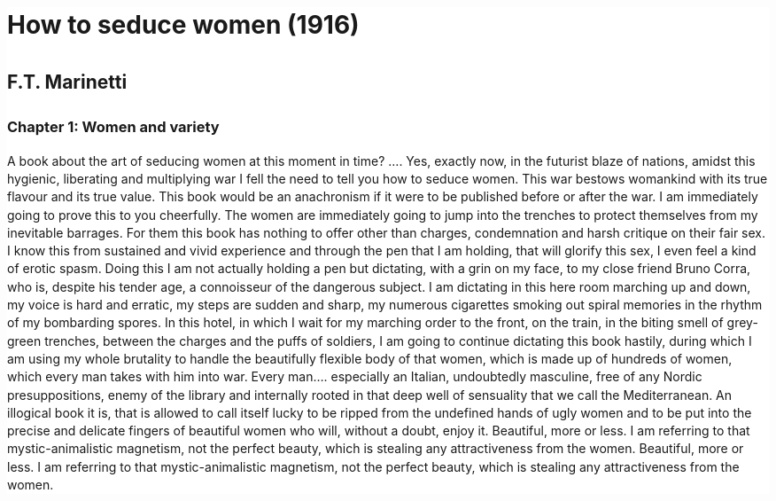 # How to seduce women (1916) 
## F.T. Marinetti
### Chapter 1: Women and variety
A book about the art of seducing women at this moment in time? …. Yes, exactly now, in the futurist blaze of nations, amidst this hygienic, liberating and multiplying war I fell the need to tell you how to seduce women.
This war bestows womankind with its true flavour and its true value. This book would be an anachronism if it were to be published before or after the war.
I am immediately going to prove this to you cheerfully.
The women are immediately going to jump into the trenches to protect themselves from my inevitable barrages. For them this book has nothing to offer other than charges, condemnation and harsh critique on their fair sex. I know this from sustained and vivid experience and through the pen that I am holding, that will glorify this sex, I even feel a kind of erotic spasm. Doing this I am not actually holding a pen but dictating, with a grin on my face, to my close friend Bruno Corra, who is, despite his tender age, a connoisseur of the dangerous subject. I am dictating in this here room marching up and down, my voice is hard and erratic, my steps are sudden and sharp, my numerous cigarettes smoking out spiral memories in the rhythm of my bombarding spores. In this hotel, in which I wait for my marching order to the front, on the train, in the biting smell of grey-green trenches, between the charges and the puffs of soldiers, I am going to continue dictating this book hastily, during which I am using my whole brutality to handle the beautifully flexible body of that women, which is made up of hundreds of women, which every man takes with him into war.  Every man…. especially an Italian, undoubtedly masculine, free of any Nordic presuppositions, enemy of the library and internally rooted in that deep well of sensuality that we call the Mediterranean. An illogical book it is, that is allowed to call itself lucky to be ripped from the undefined hands of ugly women and to be put into the precise and delicate fingers of beautiful women who will, without a doubt, enjoy it.
Beautiful, more or less. I am referring to that mystic-animalistic magnetism, not the perfect beauty, which is stealing any attractiveness from the women. 
Beautiful, more or less. I am referring to that mystic-animalistic magnetism, not the perfect beauty, which is stealing any attractiveness from the women. 